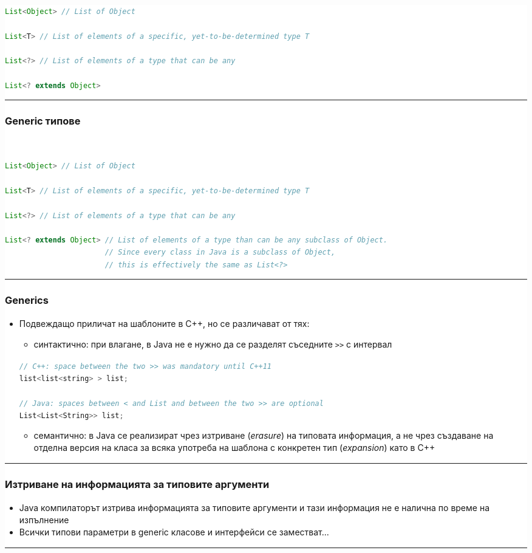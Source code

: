 ```java
List<Object> // List of Object

List<T> // List of elements of a specific, yet-to-be-determined type T

List<?> // List of elements of a type that can be any

List<? extends Object>
```

---

### Generic типове

<br>

```java
List<Object> // List of Object

List<T> // List of elements of a specific, yet-to-be-determined type T

List<?> // List of elements of a type that can be any

List<? extends Object> // List of elements of a type than can be any subclass of Object.
                       // Since every class in Java is a subclass of Object,
                       // this is effectively the same as List<?>
```

---

### Generics

- Подвеждащо приличат на шаблоните в C++, но се различават от тях:
    - синтактично: при влагане, в Java не е нужно да се разделят съседните `>>` с интервал

    ```c++
    // C++: space between the two >> was mandatory until C++11
    list<list<string> > list;

    // Java: spaces between < and List and between the two >> are optional
    List<List<String>> list;
    ```

    - семантично: в Java се реализират чрез изтриване (*erasure*) на типовата информация, а не чрез създаване на отделна версия на класа за всяка употреба на шаблона с конкретен тип (*expansion*) като в C++

---

### Изтриване на информацията за типовите аргументи

- Java компилаторът изтрива информацията за типовите аргументи и тази информация не е налична по време на изпълнение
- Всички типови параметри в generic класове и интерфейси се заместват...

---